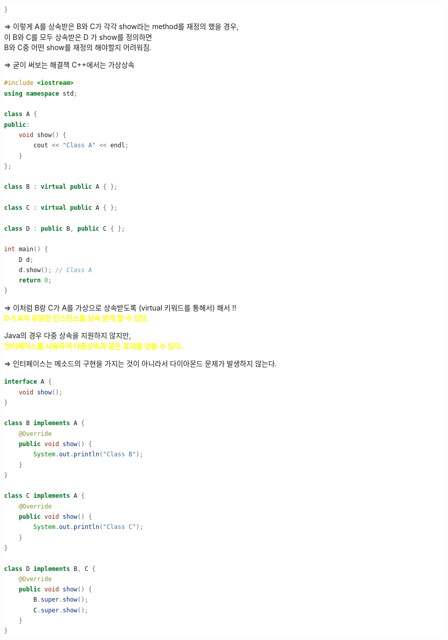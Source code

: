 ```cpp
}
```

⇒ 이렇게 A를 상속받은 B와 C가 각각 show라는 method를 재정의 했을 경우, <bR>
이 B와 C를 모두 상속받은 D 가 show를 정의하면 <br>B와 C중 어떤 show를 재정의 해야할지 어려워짐. 

⇒ 굳이 써보는 해결책 
C++에서는 가상상속

```cpp
#include <iostream>
using namespace std;

class A {
public:
    void show() {
        cout << "Class A" << endl;
    }
};

class B : virtual public A { };

class C : virtual public A { };

class D : public B, public C { };

int main() {
    D d;
    d.show(); // Class A
    return 0;
}
```

⇒ 이처럼 B랑 C가 A를 가상으로 상속받도록 (virtual 키워드를 통해서) 해서 !!  <br>
<b style="color : yellow;">D가 A의 유일한 인스턴스를 상속 받게 할 수 있당. </b>

Java의 경우 다중 상속을 지원하지 않지만, <Br>
<b style="color : yellow;">인터페이스를 사용하여 다중상속과 같은 효과를 얻을 수 있다.</b> 

⇒ 인터페이스는 메소드의 구현을 가지는 것이 아니라서 다이아몬드 문제가 발생하지 않는다. 

```java
interface A {
    void show();
}

class B implements A {
    @Override
    public void show() {
        System.out.println("Class B");
    }
}

class C implements A {
    @Override
    public void show() {
        System.out.println("Class C");
    }
}

class D implements B, C {
    @Override
    public void show() {
        B.super.show();
        C.super.show();
    }
}
```